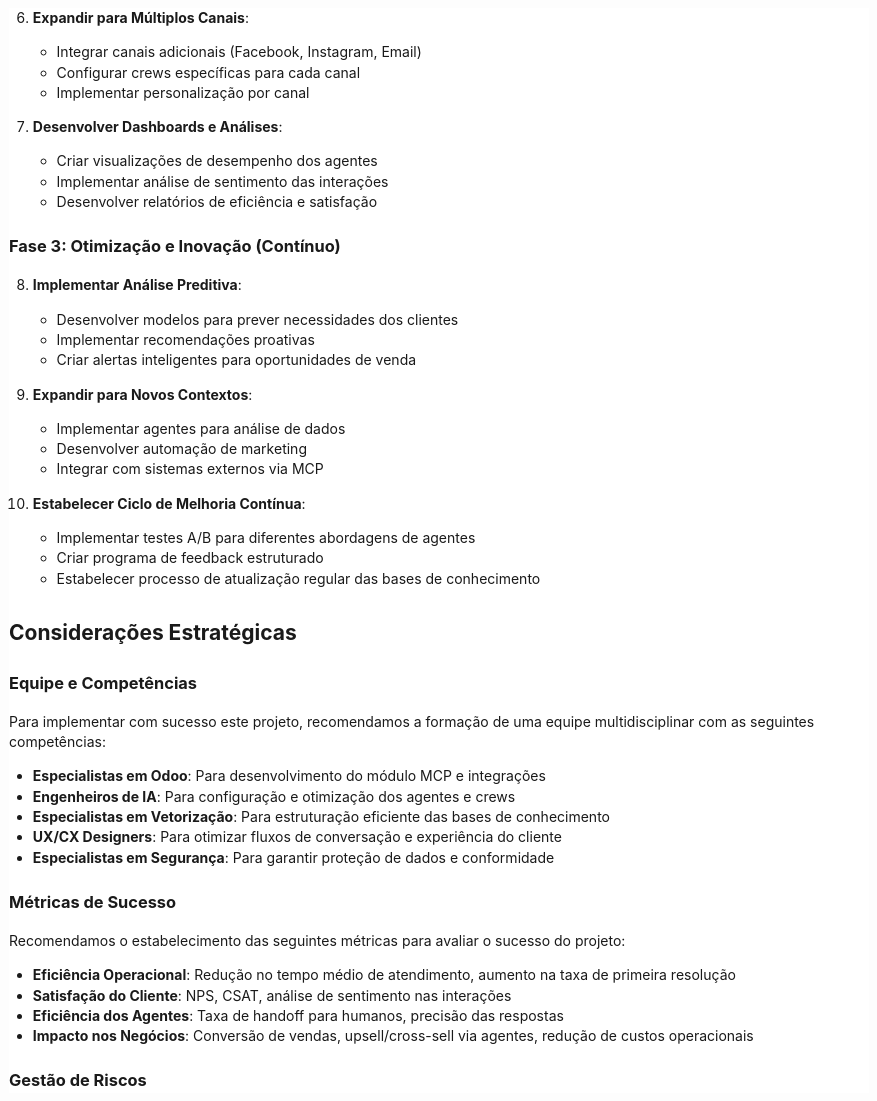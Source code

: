 6. **Expandir para Múltiplos Canais**:
   - Integrar canais adicionais (Facebook, Instagram, Email)
   - Configurar crews específicas para cada canal
   - Implementar personalização por canal

7. **Desenvolver Dashboards e Análises**:
   - Criar visualizações de desempenho dos agentes
   - Implementar análise de sentimento das interações
   - Desenvolver relatórios de eficiência e satisfação

### Fase 3: Otimização e Inovação (Contínuo)

8. **Implementar Análise Preditiva**:
   - Desenvolver modelos para prever necessidades dos clientes
   - Implementar recomendações proativas
   - Criar alertas inteligentes para oportunidades de venda

9. **Expandir para Novos Contextos**:
   - Implementar agentes para análise de dados
   - Desenvolver automação de marketing
   - Integrar com sistemas externos via MCP

10. **Estabelecer Ciclo de Melhoria Contínua**:
    - Implementar testes A/B para diferentes abordagens de agentes
    - Criar programa de feedback estruturado
    - Estabelecer processo de atualização regular das bases de conhecimento

## Considerações Estratégicas

### Equipe e Competências

Para implementar com sucesso este projeto, recomendamos a formação de uma equipe multidisciplinar com as seguintes competências:

- **Especialistas em Odoo**: Para desenvolvimento do módulo MCP e integrações
- **Engenheiros de IA**: Para configuração e otimização dos agentes e crews
- **Especialistas em Vetorização**: Para estruturação eficiente das bases de conhecimento
- **UX/CX Designers**: Para otimizar fluxos de conversação e experiência do cliente
- **Especialistas em Segurança**: Para garantir proteção de dados e conformidade

### Métricas de Sucesso

Recomendamos o estabelecimento das seguintes métricas para avaliar o sucesso do projeto:

- **Eficiência Operacional**: Redução no tempo médio de atendimento, aumento na taxa de primeira resolução
- **Satisfação do Cliente**: NPS, CSAT, análise de sentimento nas interações
- **Eficiência dos Agentes**: Taxa de handoff para humanos, precisão das respostas
- **Impacto nos Negócios**: Conversão de vendas, upsell/cross-sell via agentes, redução de custos operacionais

### Gestão de Riscos
